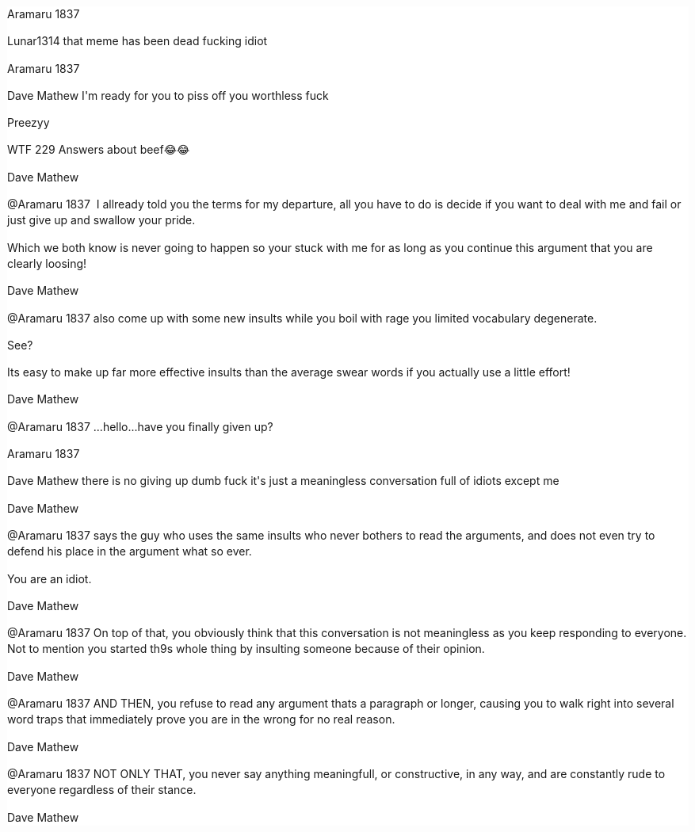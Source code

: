  Aramaru 1837

Lunar1314 that meme has been dead fucking idiot

 Aramaru 1837

Dave Mathew I'm ready for you to piss off you worthless fuck

 Preezyy

WTF 229 Answers about beef😂😂

 Dave Mathew

@Aramaru 1837  I allready told you the terms for my departure, all you have to do is decide if you want to deal with me and fail or just give up and swallow your pride.

Which we both know is never going to happen so your stuck with me for as long as you continue this argument that you are clearly loosing!

 Dave Mathew

@Aramaru 1837 also come up with some new insults while you boil with rage you limited vocabulary degenerate.

See?

Its easy to make up far more effective insults than the average swear words if you actually use a little effort!

 Dave Mathew

@Aramaru 1837 ...hello...have you finally given up?

 Aramaru 1837

Dave Mathew there is no giving up dumb fuck it's just a meaningless conversation full of idiots except me

 Dave Mathew

@Aramaru 1837 says the guy who uses the same insults who never bothers to read the arguments, and does not even try to defend his place in the argument what so ever.

You are an idiot.

 Dave Mathew

@Aramaru 1837 On top of that, you obviously think that this conversation is not meaningless as you keep responding to everyone. Not to mention you started th9s whole thing by insulting someone because of their opinion.

 Dave Mathew

@Aramaru 1837 AND THEN, you refuse to read any argument thats a paragraph or longer, causing you to walk right into several word traps that immediately prove you are in the wrong for no real reason.

 Dave Mathew

@Aramaru 1837 NOT ONLY THAT, you never say anything meaningfull, or constructive, in any way, and are constantly rude to everyone regardless of their stance.

 Dave Mathew
